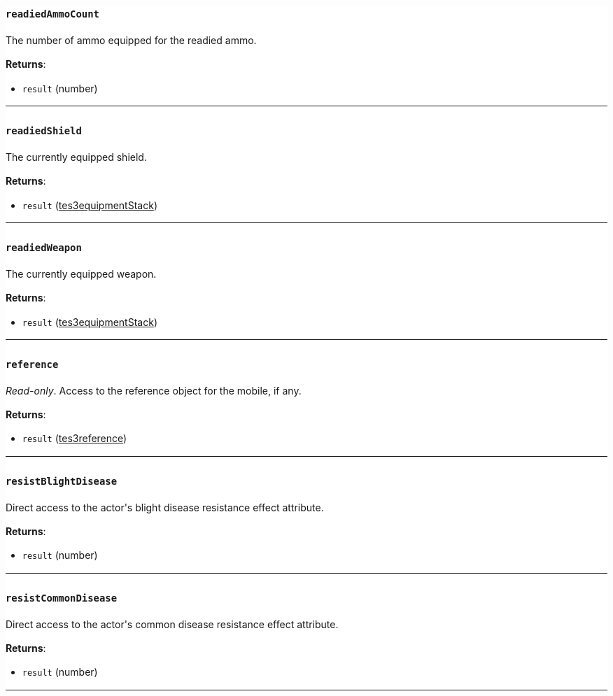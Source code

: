 ### `readiedAmmoCount`

The number of ammo equipped for the readied ammo.

**Returns**:

* `result` (number)

***

### `readiedShield`

The currently equipped shield.

**Returns**:

* `result` ([tes3equipmentStack](../../types/tes3equipmentStack))

***

### `readiedWeapon`

The currently equipped weapon.

**Returns**:

* `result` ([tes3equipmentStack](../../types/tes3equipmentStack))

***

### `reference`

*Read-only*. Access to the reference object for the mobile, if any.

**Returns**:

* `result` ([tes3reference](../../types/tes3reference))

***

### `resistBlightDisease`

Direct access to the actor's blight disease resistance effect attribute.

**Returns**:

* `result` (number)

***

### `resistCommonDisease`

Direct access to the actor's common disease resistance effect attribute.

**Returns**:

* `result` (number)

***
